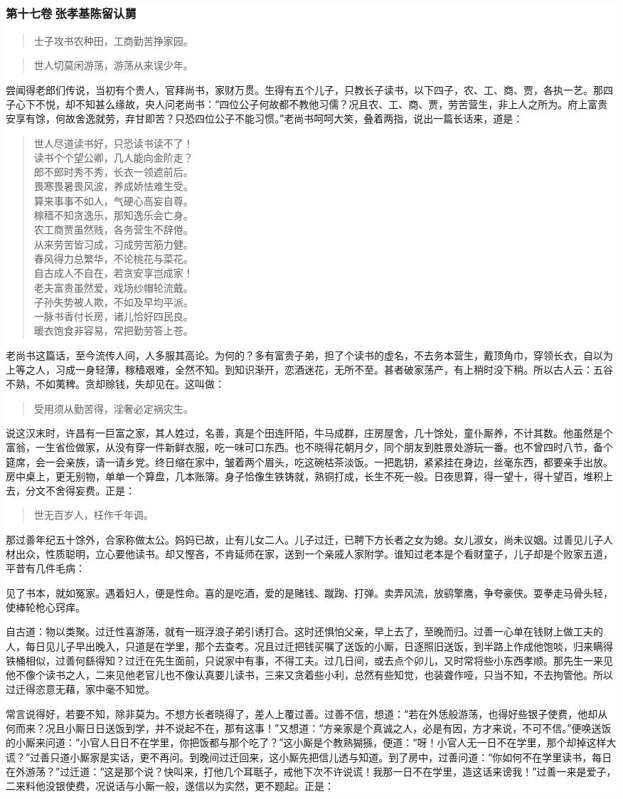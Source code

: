<script type="text/javascript">
    var head = document.getElementsByTagName('head')[0];
    cssURL = '/public/article_1.css';
    linkTag = document.createElement('link');
    linkTag.href = cssURL;
    linkTag.setAttribute('type','text/css');
    linkTag.setAttribute('rel','stylesheet');
    head.appendChild(linkTag);
</script>
### 第十七卷 张孝基陈留认舅

> 士子攻书农种田，工商勤苦挣家园。

> 世人切莫闲游荡，游荡从来误少年。

尝闻得老郎们传说，当初有个贵人，官拜尚书，家财万贯。生得有五个儿子，只教长子读书，以下四子，农、工、商、贾，各执一艺。那四子心下不悦，却不知甚么缘故，央人问老尚书：“四位公子何故都不教他习儒？况且农、工、商、贾，劳苦营生，非上人之所为。府上富贵安享有馀，何故舍逸就劳，弃甘即苦？只恐四位公子不能习惯。”老尚书呵呵大笑，叠着两指，说出一篇长话来，道是：

> 世人尽道读书好，只恐读书读不了！  
读书个个望公卿，几人能向金阶走？  
郎不郎时秀不秀，长衣一领遮前后。  
畏寒畏暑畏风波，养成娇怯难生受。  
算来事事不如人，气硬心高妄自尊。  
稼穑不知贪逸乐，那知逸乐会亡身。  
农工商贾虽然贱，各务营生不辞倦。  
从来劳苦皆习成，习成劳苦筋力健。  
春风得力总繁华，不论桃花与菜花。  
自古成人不自在，若贪安享岂成家！  
老夫富贵虽然爱，戏场纱帽轮流戴。  
子孙失势被人欺，不如及早均平派。  
一脉书香付长房，诸儿恰好四民良。  
暖衣饱食非容易，常把勤劳答上苍。

老尚书这篇话，至今流传人间，人多服其高论。为何的？多有富贵子弟，担了个读书的虚名，不去务本营生，戴顶角巾，穿领长衣，自以为上等之人，习成一身轻薄，稼穑艰难，全然不知。到知识渐开，恋酒迷花，无所不至。甚者破家荡产，有上稍时没下稍。所以古人云：五谷不熟，不如荑稗。贪却赊钱，失却见在。这叫做：

> 受用须从勤苦得，淫奢必定祸灾生。

说这汉末时，许昌有一巨富之家，其人姓过，名善，真是个田连阡陌，牛马成群，庄房屋舍，几十馀处，童仆厮养，不计其数。他虽然是个富翁，一生省俭做家，从没有穿一件新鲜衣服，吃一味可口东西。也不晓得花朝月夕，同个朋友到胜景处游玩一番。也不曾四时八节，备个筵席，会一会亲族，请一请乡党。终日缩在家中，皱着两个眉头，吃这碗枯茶淡饭。一把匙钥，紧紧挂在身边，丝毫东西，都要亲手出放。房中桌上，更无别物，单单一个算盘，几本账簿。身子恰像生铁铸就，熟铜打成，长生不死一般。日夜思算，得一望十，得十望百，堆积上去，分文不舍得妄费。正是：

> 世无百岁人，枉作千年调。

那过善年纪五十馀外，合家称做太公。妈妈已故，止有儿女二人。儿子过迁，已聘下方长者之女为媳。女儿淑女，尚未议姻。过善见儿子人材出众，性质聪明，立心要他读书。却又慳吝，不肯延师在家，送到一个亲戚人家附学。谁知过老本是个看财童子，儿子却是个败家五道，平昔有几件毛病：

见了书本，就如冤家。遇着妇人，便是性命。喜的是吃酒，爱的是赌钱、蹴踘、打弹。卖弄风流，放鹞擎鹰，争夸豪侠。耍拳走马骨头轻，使棒轮枪心窍痒。

自古道：物以类聚。过迁性喜游荡，就有一班浮浪子弟引诱打合。这时还惧怕父亲，早上去了，至晚而归。过善一心单在钱财上做工夫的人，每日见儿子早出晚入，只道是在学里，那个去查考。况且过迁把钱买嘱了送饭的小厮，日逐照旧送饭，到半路上作成他饱啖，归来瞒得铁桶相似，过善何繇得知？过迁在先生面前，只说家中有事，不得工夫。过几日间，或去点个卯儿，又时常将些小东西孝顺。那先生一来见他不像个读书之人，二来见他老官儿也不像认真要儿读书，三来又贪着些小利，总然有些知觉，也装聋作哑，只当不知，不去拘管他。所以过迁得恣意无藉，家中毫不知觉。

常言说得好，若要不知，除非莫为。不想方长者晓得了，差人上覆过善。过善不信，想道：“若在外恁般游荡，也得好些银子使费，他却从何而来？况且小厮日日送饭到学，并不说起不在，那有这事！”又想道：“方亲家是个真诚之人，必是有因，方才来说，不可不信。”便唤送饭的小厮来问道：“小官人日日不在学里，你把饭都与那个吃了？”这小厮是个教熟猢猻，便道：“呀！小官人无一日不在学里，那个却掉这样大谎？”过善只道小厮家是实话，更不再问。到晚间过迁回来，这小厮先把信儿透与知道。到了房中，过善问道：“你如何不在学里读书，每日在外游荡？”过迁道：“这是那个说？快叫来，打他几个耳聒子，戒他下次不许说谎！我那一日不在学里，造这话来谤我！”过善一来是爱子，二来料他没银使费，况说话与小厮一般，遂信以为实然，更不题起。正是：
